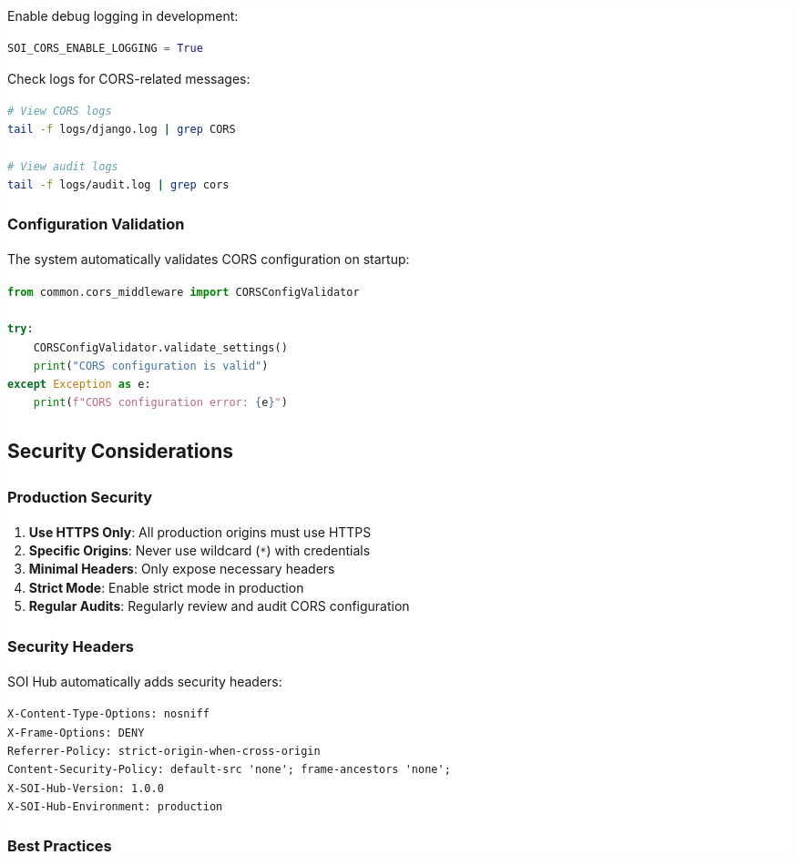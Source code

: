 Enable debug logging in development:

```python
SOI_CORS_ENABLE_LOGGING = True
```

Check logs for CORS-related messages:

```bash
# View CORS logs
tail -f logs/django.log | grep CORS

# View audit logs
tail -f logs/audit.log | grep cors
```

### Configuration Validation

The system automatically validates CORS configuration on startup:

```python
from common.cors_middleware import CORSConfigValidator

try:
    CORSConfigValidator.validate_settings()
    print("CORS configuration is valid")
except Exception as e:
    print(f"CORS configuration error: {e}")
```

## Security Considerations

### Production Security

1. **Use HTTPS Only**: All production origins must use HTTPS
2. **Specific Origins**: Never use wildcard (`*`) with credentials
3. **Minimal Headers**: Only expose necessary headers
4. **Strict Mode**: Enable strict mode in production
5. **Regular Audits**: Regularly review and audit CORS configuration

### Security Headers

SOI Hub automatically adds security headers:

```
X-Content-Type-Options: nosniff
X-Frame-Options: DENY
Referrer-Policy: strict-origin-when-cross-origin
Content-Security-Policy: default-src 'none'; frame-ancestors 'none';
X-SOI-Hub-Version: 1.0.0
X-SOI-Hub-Environment: production
```

### Best Practices
